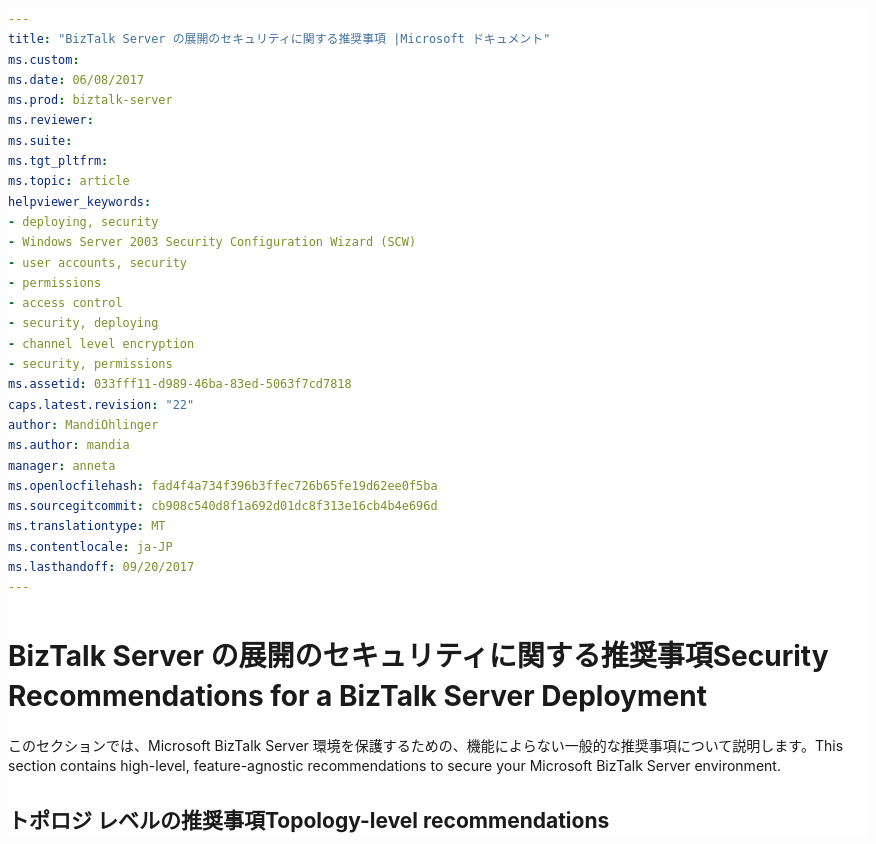 ```yaml
---
title: "BizTalk Server の展開のセキュリティに関する推奨事項 |Microsoft ドキュメント"
ms.custom: 
ms.date: 06/08/2017
ms.prod: biztalk-server
ms.reviewer: 
ms.suite: 
ms.tgt_pltfrm: 
ms.topic: article
helpviewer_keywords:
- deploying, security
- Windows Server 2003 Security Configuration Wizard (SCW)
- user accounts, security
- permissions
- access control
- security, deploying
- channel level encryption
- security, permissions
ms.assetid: 033fff11-d989-46ba-83ed-5063f7cd7818
caps.latest.revision: "22"
author: MandiOhlinger
ms.author: mandia
manager: anneta
ms.openlocfilehash: fad4f4a734f396b3ffec726b65fe19d62ee0f5ba
ms.sourcegitcommit: cb908c540d8f1a692d01dc8f313e16cb4b4e696d
ms.translationtype: MT
ms.contentlocale: ja-JP
ms.lasthandoff: 09/20/2017
---
```

# <a name="security-recommendations-for-a-biztalk-server-deployment"></a><span data-ttu-id="419e0-102">BizTalk Server の展開のセキュリティに関する推奨事項</span><span class="sxs-lookup"><span data-stu-id="419e0-102">Security Recommendations for a BizTalk Server Deployment</span></span>
<span data-ttu-id="419e0-103">このセクションでは、Microsoft BizTalk Server 環境を保護するための、機能によらない一般的な推奨事項について説明します。</span><span class="sxs-lookup"><span data-stu-id="419e0-103">This section contains high-level, feature-agnostic recommendations to secure your Microsoft BizTalk Server environment.</span></span>  
  
## <a name="topology-level-recommendations"></a><span data-ttu-id="419e0-104">トポロジ レベルの推奨事項</span><span class="sxs-lookup"><span data-stu-id="419e0-104">Topology-level recommendations</span></span>  